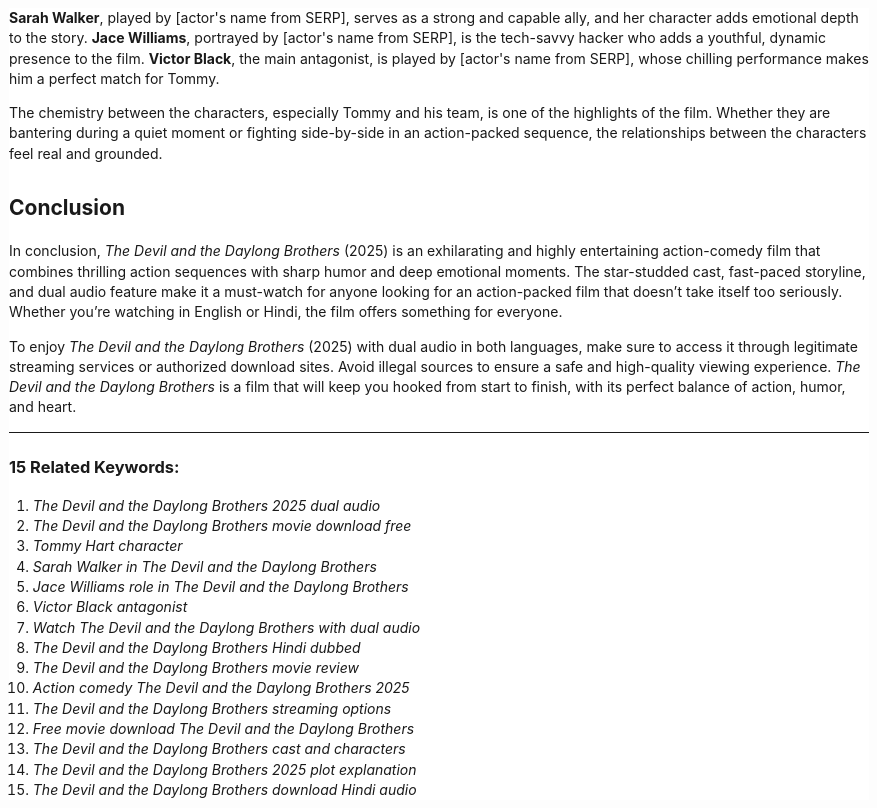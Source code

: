**Sarah Walker**, played by [actor's name from SERP], serves as a strong and capable ally, and her character adds emotional depth to the story. **Jace Williams**, portrayed by [actor's name from SERP], is the tech-savvy hacker who adds a youthful, dynamic presence to the film. **Victor Black**, the main antagonist, is played by [actor's name from SERP], whose chilling performance makes him a perfect match for Tommy.

The chemistry between the characters, especially Tommy and his team, is one of the highlights of the film. Whether they are bantering during a quiet moment or fighting side-by-side in an action-packed sequence, the relationships between the characters feel real and grounded.

## Conclusion

In conclusion, *The Devil and the Daylong Brothers* (2025) is an exhilarating and highly entertaining action-comedy film that combines thrilling action sequences with sharp humor and deep emotional moments. The star-studded cast, fast-paced storyline, and dual audio feature make it a must-watch for anyone looking for an action-packed film that doesn’t take itself too seriously. Whether you’re watching in English or Hindi, the film offers something for everyone.

To enjoy *The Devil and the Daylong Brothers* (2025) with dual audio in both languages, make sure to access it through legitimate streaming services or authorized download sites. Avoid illegal sources to ensure a safe and high-quality viewing experience. *The Devil and the Daylong Brothers* is a film that will keep you hooked from start to finish, with its perfect balance of action, humor, and heart.

---

### 15 Related Keywords:
1. *The Devil and the Daylong Brothers 2025 dual audio*
2. *The Devil and the Daylong Brothers movie download free*
3. *Tommy Hart character*
4. *Sarah Walker in The Devil and the Daylong Brothers*
5. *Jace Williams role in The Devil and the Daylong Brothers*
6. *Victor Black antagonist*
7. *Watch The Devil and the Daylong Brothers with dual audio*
8. *The Devil and the Daylong Brothers Hindi dubbed*
9. *The Devil and the Daylong Brothers movie review*
10. *Action comedy The Devil and the Daylong Brothers 2025*
11. *The Devil and the Daylong Brothers streaming options*
12. *Free movie download The Devil and the Daylong Brothers*
13. *The Devil and the Daylong Brothers cast and characters*
14. *The Devil and the Daylong Brothers 2025 plot explanation*
15. *The Devil and the Daylong Brothers download Hindi audio*

